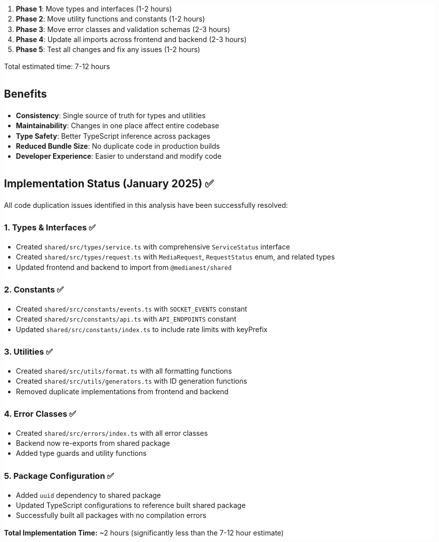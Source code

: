 1. **Phase 1**: Move types and interfaces (1-2 hours)
2. **Phase 2**: Move utility functions and constants (1-2 hours)
3. **Phase 3**: Move error classes and validation schemas (2-3 hours)
4. **Phase 4**: Update all imports across frontend and backend (2-3 hours)
5. **Phase 5**: Test all changes and fix any issues (1-2 hours)

Total estimated time: 7-12 hours

## Benefits

- **Consistency**: Single source of truth for types and utilities
- **Maintainability**: Changes in one place affect entire codebase
- **Type Safety**: Better TypeScript inference across packages
- **Reduced Bundle Size**: No duplicate code in production builds
- **Developer Experience**: Easier to understand and modify code

## Implementation Status (January 2025) ✅

All code duplication issues identified in this analysis have been successfully resolved:

### 1. Types & Interfaces ✅

- Created `shared/src/types/service.ts` with comprehensive `ServiceStatus` interface
- Created `shared/src/types/request.ts` with `MediaRequest`, `RequestStatus` enum, and related types
- Updated frontend and backend to import from `@medianest/shared`

### 2. Constants ✅

- Created `shared/src/constants/events.ts` with `SOCKET_EVENTS` constant
- Created `shared/src/constants/api.ts` with `API_ENDPOINTS` constant
- Updated `shared/src/constants/index.ts` to include rate limits with keyPrefix

### 3. Utilities ✅

- Created `shared/src/utils/format.ts` with all formatting functions
- Created `shared/src/utils/generators.ts` with ID generation functions
- Removed duplicate implementations from frontend and backend

### 4. Error Classes ✅

- Created `shared/src/errors/index.ts` with all error classes
- Backend now re-exports from shared package
- Added type guards and utility functions

### 5. Package Configuration ✅

- Added `uuid` dependency to shared package
- Updated TypeScript configurations to reference built shared package
- Successfully built all packages with no compilation errors

**Total Implementation Time:** ~2 hours (significantly less than the 7-12 hour estimate)
